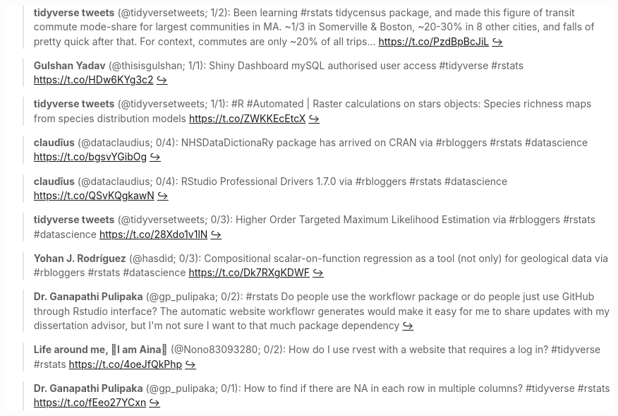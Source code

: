 

> **tidyverse tweets** (@tidyversetweets; 1/2): Been learning #rstats tidycensus package, and made this figure of transit commute mode-share for largest communities in MA. ~1/3 in Somerville &amp; Boston, ~20-30% in 8 other cities, and falls of pretty quick after that. For context, commutes are only ~20% of all trips... https://t.co/PzdBpBcJiL  [&#8618;](https://twitter.com/dataandme/status/1369818226369191937)




> **Gulshan Yadav** (@thisisgulshan; 1/1): Shiny Dashboard mySQL authorised user access #tidyverse #rstats https://t.co/HDw6KYg3c2  [&#8618;](https://twitter.com/dataandme/status/1369858231435210752)




> **tidyverse tweets** (@tidyversetweets; 1/1): #R  #Automated | Raster calculations on stars objects: Species richness maps from species distribution models https://t.co/ZWKKEcEtcX  [&#8618;](https://twitter.com/dataandme/status/1369812071001513988)




> **claudîus** (@dataclaudius; 0/4): NHSDataDictionaRy package has arrived on CRAN via #rbloggers #rstats #datascience https://t.co/bgsvYGibOg  [&#8618;](https://twitter.com/dataandme/status/1369820751952547841)




> **claudîus** (@dataclaudius; 0/4): RStudio Professional Drivers 1.7.0 via #rbloggers #rstats #datascience https://t.co/QSvKQgkawN  [&#8618;](https://twitter.com/dataandme/status/1369820748605448192)




> **tidyverse tweets** (@tidyversetweets; 0/3): Higher Order Targeted Maximum Likelihood Estimation via #rbloggers #rstats #datascience https://t.co/28Xdo1v1lN  [&#8618;](https://twitter.com/dataandme/status/1369835787659919360)




> **Yohan J. Rodríguez** (@hasdid; 0/3): Compositional scalar-on-function regression as a tool (not only) for geological data via #rbloggers #rstats #datascience https://t.co/Dk7RXgKDWF  [&#8618;](https://twitter.com/dataandme/status/1369835792445607942)




> **Dr. Ganapathi Pulipaka** (@gp_pulipaka; 0/2): #rstats Do people use the workflowr package or do people just use GitHub through Rstudio interface? The automatic website workflowr generates would make it easy for me to share updates with my dissertation advisor, but I'm not sure I want to that much package dependency  [&#8618;](https://twitter.com/dataandme/status/1369882534276829185)




> **Life around me, 🌸I am Aina🌸** (@Nono83093280; 0/2): How do I use rvest with a website that requires a log in? #tidyverse #rstats https://t.co/4oeJfQkPhp  [&#8618;](https://twitter.com/dataandme/status/1369830555064360966)




> **Dr. Ganapathi Pulipaka** (@gp_pulipaka; 0/1): How to find if there are NA in each row in multiple columns? #tidyverse #rstats https://t.co/fEeo27YCxn  [&#8618;](https://twitter.com/dataandme/status/1369872049477476353)
